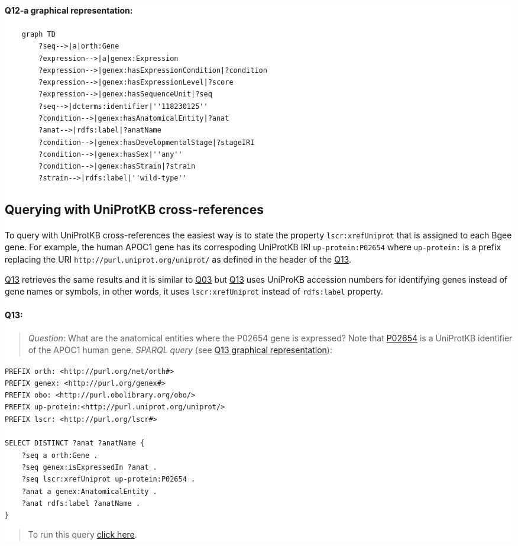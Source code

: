 #### Q12-a graphical representation:

```mermaid
    graph TD 
		?seq-->|a|orth:Gene
		?expression-->|a|genex:Expression
		?expression-->|genex:hasExpressionCondition|?condition
		?expression-->|genex:hasExpressionLevel|?score
		?expression-->|genex:hasSequenceUnit|?seq
		?seq-->|dcterms:identifier|''118230125''
		?condition-->|genex:hasAnatomicalEntity|?anat
		?anat-->|rdfs:label|?anatName
		?condition-->|genex:hasDevelopmentalStage|?stageIRI
		?condition-->|genex:hasSex|''any''
		?condition-->|genex:hasStrain|?strain
		?strain-->|rdfs:label|''wild-type''      
```

## Querying with UniProtKB cross-references
To query with UniProtKB cross-references the easiest way is to state the property `lscr:xrefUniprot` that is assigned to each Bgee gene. For example, the human APOC1 gene has its 
correspoding UniProtKB IRI `up-protein:P02654` where `up-protein:` is a prefix replacing the URI `http://purl.uniprot.org/uniprot/` as defined in the header of the [Q13](#Q13:). 

[Q13](#Q13:) retrieves the same results and it is similar to [Q03](#Q03) but [Q13](#Q13:) uses UniProKB accession numbers for identifying genes instead of gene names or symbols, in 
other words, it uses `lscr:xrefUniprot` instead of `rdfs:label` property.

#### Q13:
> *Question*: What are the anatomical entities where the P02654 gene is expressed? 
> Note that [P02654](http://purl.uniprot.org/uniprot/P02654) is a UniProtKB identifier of the APOC1 human gene.
*SPARQL query* (see [Q13 graphical representation](#Q13-graphical-representation:)):
```sparql
PREFIX orth: <http://purl.org/net/orth#>
PREFIX genex: <http://purl.org/genex#>
PREFIX obo: <http://purl.obolibrary.org/obo/>
PREFIX up-protein:<http://purl.uniprot.org/uniprot/>
PREFIX lscr: <http://purl.org/lscr#>

SELECT DISTINCT ?anat ?anatName {
	?seq a orth:Gene .
	?seq genex:isExpressedIn ?anat .
	?seq lscr:xrefUniprot up-protein:P02654 .
	?anat a genex:AnatomicalEntity .
	?anat rdfs:label ?anatName . 
}
```
> To run this query [click 
here](https://www.bgee.org/sparql/?default-graph-uri=&query=PREFIX+orth%3A+%3Chttp%3A%2F%2Fpurl.org%2Fnet%2Forth%23%3E%0D%0APREFIX+genex%3A+%3Chttp%3A%2F%2Fpurl.org%2Fgenex%23%3E%0D%0APREFIX+obo%3A+%3Chttp%3A%2F%2Fpurl.obolibrary.org%2Fobo%2F%3E%0D%0APREFIX+up-protein%3A%3Chttp%3A%2F%2Fpurl.uniprot.org%2Funiprot%2F%3E%0D%0APREFIX+lscr%3A+%3Chttp%3A%2F%2Fpurl.org%2Flscr%23%3E%0D%0A%0D%0ASELECT+DISTINCT+%3Fanat+%3FanatName+%7B%0D%0A%09%3Fseq+a+orth%3AGene+.%0D%0A%09%3Fseq+genex%3AisExpressedIn+%3Fanat+.%0D%0A%09%3Fseq+lscr%3AxrefUniprot+up-protein%3AP02654+.%0D%0A%09%3Fanat+a+genex%3AAnatomicalEntity+.%0D%0A%09%3Fanat+rdfs%3Alabel+%3FanatName+.+%0D%0A%7D&should-sponge=&format=text%2Fhtml&timeout=0&debug=on).
